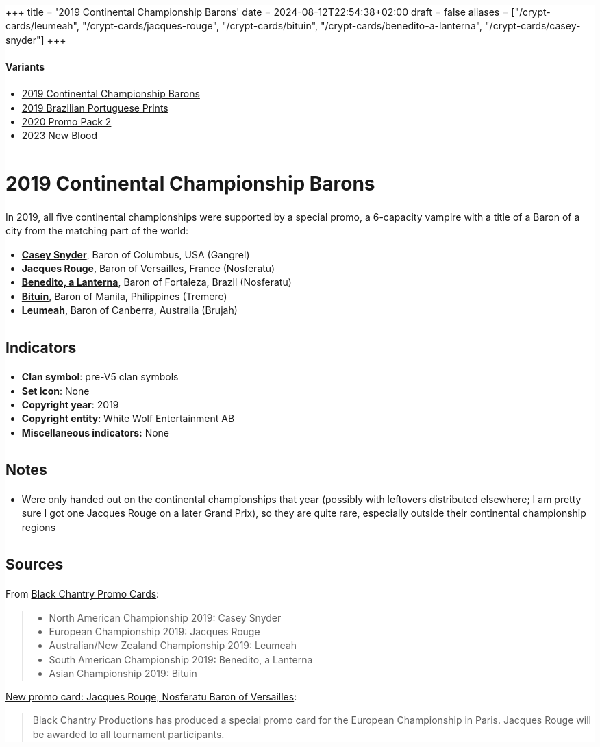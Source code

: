 +++
title = '2019 Continental Championship Barons'
date = 2024-08-12T22:54:38+02:00
draft = false
aliases = ["/crypt-cards/leumeah", "/crypt-cards/jacques-rouge", "/crypt-cards/bituin", "/crypt-cards/benedito-a-lanterna", "/crypt-cards/casey-snyder"]
+++

#### Variants

- [2019 Continental Championship Barons](#2019-continental-championship-barons)
- [2019 Brazilian Portuguese Prints](#brazilian-portuguese-2019-prints)
- [2020 Promo Pack 2](#2020-promo-pack-2)
- [2023 New Blood](#2023-new-blood)


# 2019 Continental Championship Barons

In 2019, all five continental championships were supported by a special promo, a 6-capacity vampire with a title of a Baron of a city from the matching part of the world:

- [**Casey Snyder**](https://vdb.im/cards/201521), Baron of Columbus, USA (Gangrel)
- [**Jacques Rouge**](https://vdb.im/cards/201523), Baron of Versailles, France (Nosferatu)
- [**Benedito, a Lanterna**](https://vdb.im/cards/201524), Baron of Fortaleza, Brazil (Nosferatu)
- [**Bituin**](https://vdb.im/cards/201525), Baron of Manila, Philippines (Tremere)
- [**Leumeah**](https://vdb.im/cards/201526), Baron of Canberra, Australia (Brujah)

## Indicators
- **Clan symbol**: pre-V5 clan symbols
- **Set icon**: None
- **Copyright year**: 2019
- **Copyright entity**: White Wolf Entertainment AB
- **Miscellaneous indicators:** None

## Notes
- Were only handed out on the continental championships that year (possibly with leftovers distributed elsewhere; I am pretty sure I got one Jacques Rouge on a later Grand Prix), so they are quite rare, especially outside their continental championship regions

## Sources
From [Black Chantry Promo Cards](https://www.blackchantry.com/products/promo-cards/):
> * North American Championship 2019: Casey Snyder
> * European Championship 2019: Jacques Rouge
> * Australian/New Zealand Championship 2019: Leumeah
> * South American Championship 2019: Benedito, a Lanterna
> * Asian Championship 2019: Bituin

[New promo card: Jacques Rouge, Nosferatu Baron of Versailles](https://www.blackchantry.com/2019/07/06/new-promo-card-jacques-rouge-nosferatu-baron-of-versailles/):
> Black Chantry Productions has produced a special promo card for the European Championship in Paris. Jacques Rouge will be awarded to all tournament participants.
